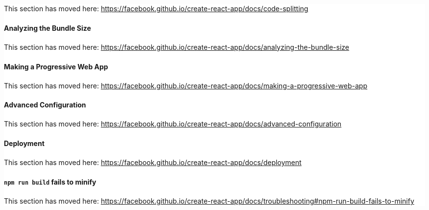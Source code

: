 This section has moved here: https://facebook.github.io/create-react-app/docs/code-splitting

#### Analyzing the Bundle Size

This section has moved here: https://facebook.github.io/create-react-app/docs/analyzing-the-bundle-size

#### Making a Progressive Web App

This section has moved here: https://facebook.github.io/create-react-app/docs/making-a-progressive-web-app

#### Advanced Configuration

This section has moved here: https://facebook.github.io/create-react-app/docs/advanced-configuration

#### Deployment

This section has moved here: https://facebook.github.io/create-react-app/docs/deployment

#### `npm run build` fails to minify

This section has moved here: https://facebook.github.io/create-react-app/docs/troubleshooting#npm-run-build-fails-to-minify
